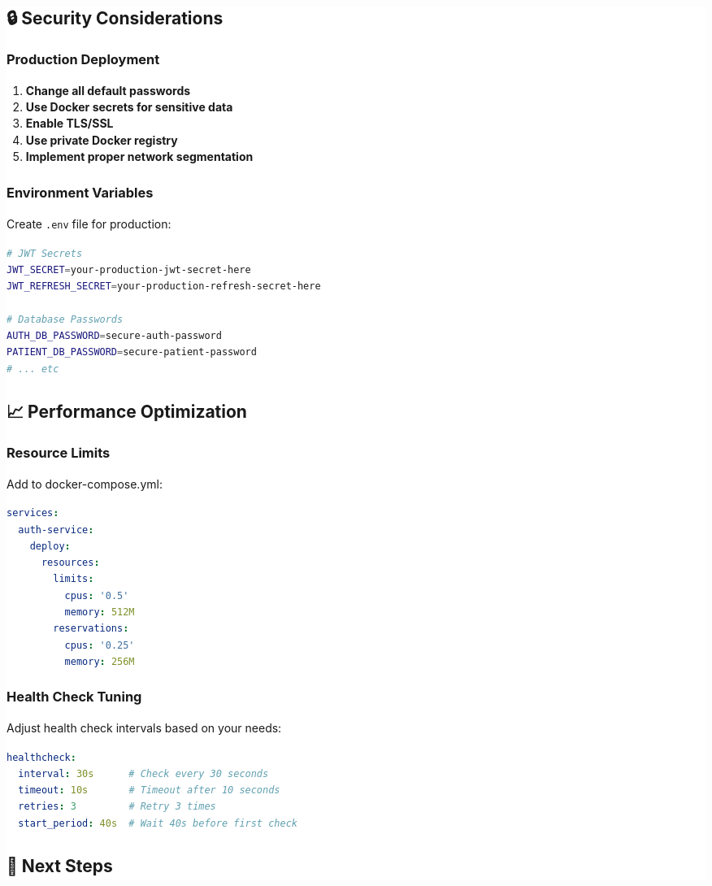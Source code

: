 ## 🔒 Security Considerations

### **Production Deployment**
1. **Change all default passwords**
2. **Use Docker secrets for sensitive data**
3. **Enable TLS/SSL**
4. **Use private Docker registry**
5. **Implement proper network segmentation**

### **Environment Variables**
Create `.env` file for production:
```bash
# JWT Secrets
JWT_SECRET=your-production-jwt-secret-here
JWT_REFRESH_SECRET=your-production-refresh-secret-here

# Database Passwords
AUTH_DB_PASSWORD=secure-auth-password
PATIENT_DB_PASSWORD=secure-patient-password
# ... etc
```

## 📈 Performance Optimization

### **Resource Limits**
Add to docker-compose.yml:
```yaml
services:
  auth-service:
    deploy:
      resources:
        limits:
          cpus: '0.5'
          memory: 512M
        reservations:
          cpus: '0.25'
          memory: 256M
```

### **Health Check Tuning**
Adjust health check intervals based on your needs:
```yaml
healthcheck:
  interval: 30s      # Check every 30 seconds
  timeout: 10s       # Timeout after 10 seconds
  retries: 3         # Retry 3 times
  start_period: 40s  # Wait 40s before first check
```

## 🎯 Next Steps
